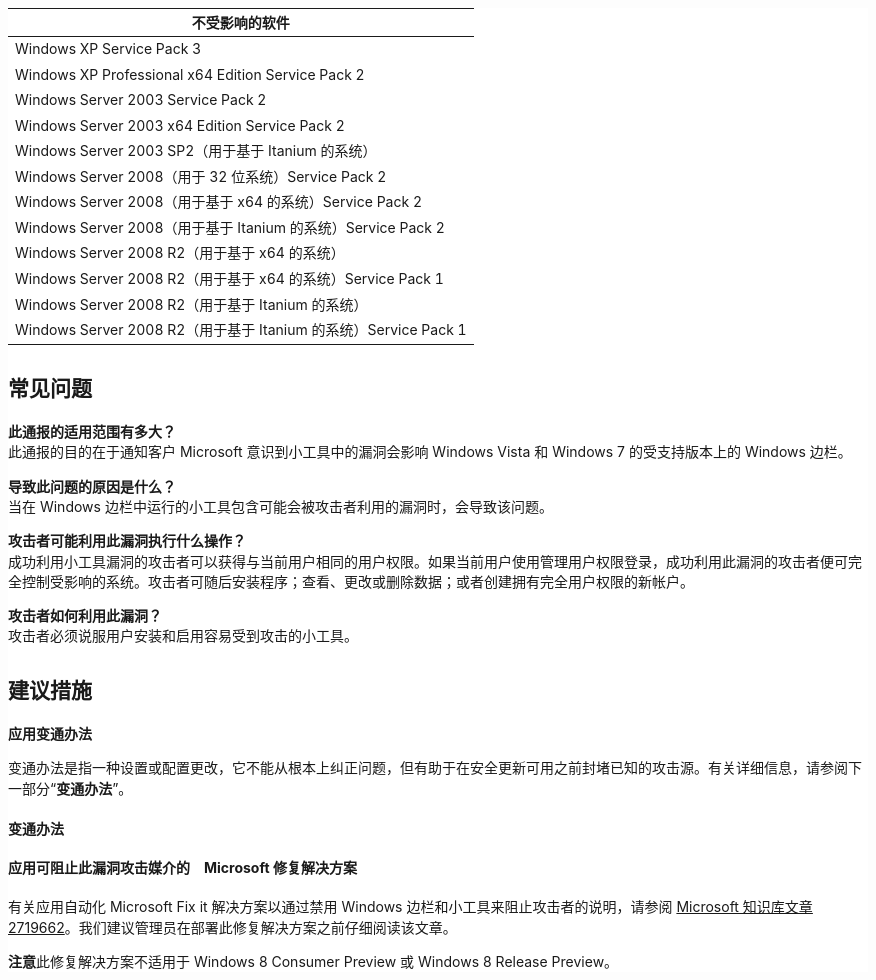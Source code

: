 | 不受影响的软件                                                  |
|-----------------------------------------------------------------|
| Windows XP Service Pack 3                                       |
| Windows XP Professional x64 Edition Service Pack 2              |
| Windows Server 2003 Service Pack 2                              |
| Windows Server 2003 x64 Edition Service Pack 2                  |
| Windows Server 2003 SP2（用于基于 Itanium 的系统）              |
| Windows Server 2008（用于 32 位系统）Service Pack 2             |
| Windows Server 2008（用于基于 x64 的系统）Service Pack 2        |
| Windows Server 2008（用于基于 Itanium 的系统）Service Pack 2    |
| Windows Server 2008 R2（用于基于 x64 的系统）                   |
| Windows Server 2008 R2（用于基于 x64 的系统）Service Pack 1     |
| Windows Server 2008 R2（用于基于 Itanium 的系统）               |
| Windows Server 2008 R2（用于基于 Itanium 的系统）Service Pack 1 |

常见问题
--------


**此通报的适用范围有多大？**  
此通报的目的在于通知客户 Microsoft 意识到小工具中的漏洞会影响 Windows Vista 和 Windows 7 的受支持版本上的 Windows 边栏。

**导致此问题的原因是什么？**  
当在 Windows 边栏中运行的小工具包含可能会被攻击者利用的漏洞时，会导致该问题。

**攻击者可能利用此漏洞执行什么操作？**  
成功利用小工具漏洞的攻击者可以获得与当前用户相同的用户权限。如果当前用户使用管理用户权限登录，成功利用此漏洞的攻击者便可完全控制受影响的系统。攻击者可随后安装程序；查看、更改或删除数据；或者创建拥有完全用户权限的新帐户。

**攻击者如何利用此漏洞？**  
攻击者必须说服用户安装和启用容易受到攻击的小工具。

建议措施
--------


**应用变通办法**

变通办法是指一种设置或配置更改，它不能从根本上纠正问题，但有助于在安全更新可用之前封堵已知的攻击源。有关详细信息，请参阅下一部分“**变通办法**”。

#### 变通办法

#### 应用可阻止此漏洞攻击媒介的　Microsoft 修复解决方案

有关应用自动化 Microsoft Fix it 解决方案以通过禁用 Windows 边栏和小工具来阻止攻击者的说明，请参阅 [Microsoft 知识库文章 2719662](https://support.microsoft.com/kb/2719662)。我们建议管理员在部署此修复解决方案之前仔细阅读该文章。

**注意**此修复解决方案不适用于 Windows 8 Consumer Preview 或 Windows 8 Release Preview。
